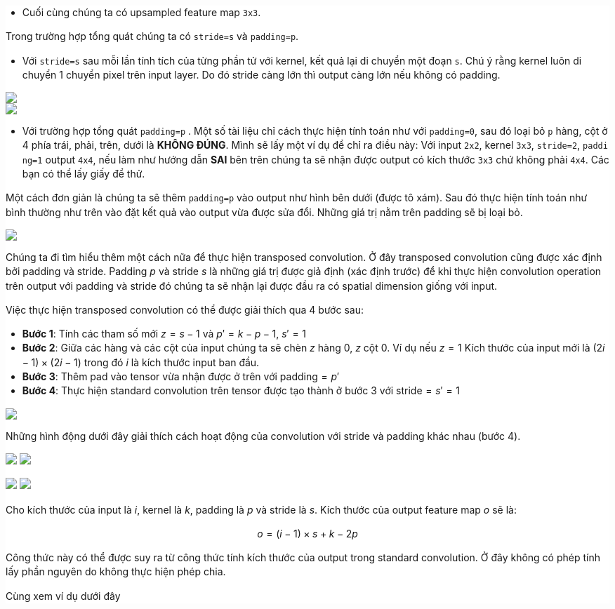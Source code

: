 - Cuối cùng chúng ta có upsampled feature map `3x3`.

Trong trường hợp tổng quát chúng ta có `stride=s` và `padding=p`. 
- Với `stride=s` sau mỗi lần tính tích của từng phần tử với kernel, kết quả lại di chuyển một đoạn `s`. Chú ý rằng kernel luôn di chuyển 1 chuyển pixel trên input layer. Do đó stride càng lớn thì output càng lớn nếu không có padding. 

<img src="https://miro.medium.com/max/941/1*JBi0esF8d4xHnrSwmt664g.png" style="display:block; margin-left:auto; margin-right:auto">

<img src="http://d2l.ai/_images/trans_conv_stride2.svg" style="display:block; margin-left:auto; margin-right:auto">

- Với trường hợp tổng quát `padding=p` . Một số tài liệu chỉ cách thực hiện tính toán như với `padding=0`, sau đó loại bỏ `p` hàng, cột ở 4 phía trái, phải, trên, dưới là **KHÔNG ĐÚNG**. Mình sẽ lấy một ví dụ để chỉ ra điều này: Với input `2x2`, kernel `3x3`, `stride=2`, `padding=1` output `4x4`, nếu làm như hướng dẫn **SAI** bên trên chúng ta sẽ nhận được output có kích thước `3x3` chứ không phải `4x4`. Các bạn có thể lấy giấy để thử. 

Một cách đơn giản là chúng ta sẽ thêm `padding=p` vào output như hình bên dưới (được tô xám). Sau đó thực hiện tính toán như bình thường như trên vào đặt kết quả vào output vừa được sửa đổi. Những giá trị nằm trên padding sẽ bị loại bỏ.

<img src="../images/transposed_conv.png" style="display:block; margin-left:auto; margin-right:auto">

Chúng ta đi tìm hiểu thêm một cách nữa để thực hiện transposed convolution. Ở đây transposed convolution cũng được xác định bởi padding và stride. Padding $p$ và stride $s$ là những giá trị được giả định (xác định trước) để khi thực hiện convolution operation trên output với padding và stride đó chúng ta sẽ nhận lại được đầu ra có spatial dimension giống với input.

Việc thực hiện transposed convolution có thể được giải thích qua 4 bước sau:
- **Bước 1**: Tính các tham số mới $z = s- 1$ và $p' = k - p -1$, $s' = 1$
- **Bước 2**: Giữa các hàng và các cột của input chúng ta sẽ chèn $z$ hàng 0, $z$ cột 0. Ví dụ nếu $z=1$ Kích thước của input mới là $(2i-1) \times (2i-1)$ trong đó $i$ là kích thước input ban đầu.
- **Bước 3**: Thêm pad vào tensor vừa nhận được ở trên với $\text{padding}=p'$
- **Bước 4**: Thực hiện standard convolution trên tensor được tạo thành ở bước 3 với $\text{stride}=s'=1$

<img src="https://miro.medium.com/max/10300/1*54-7typHLLXhdvAhlku9SQ.png" style="display:block; margin-left:auto; margin-right:auto">

Những hình động dưới đây giải thích cách hoạt động của convolution với stride và padding khác nhau (bước 4).

<img src="https://miro.medium.com/max/2000/1*SpxCUPzNfb9C8TiAcrRr5A.gif" width="425"/> <img src="https://miro.medium.com/max/2000/1*gff0oa2iPygyCEjj7Fb3yg.gif" width="425"/>

<img src="https://miro.medium.com/max/2000/1*WaBzh5OkmD-9EBLy5aXiug.gif" width="425"/> <img src="https://miro.medium.com/max/2000/1*L_hJRnywTpeTFJAaVZTRfQ.gif" width="425"/>

Cho kích thước của input là $i$, kernel là $k$, padding là $p$ và stride là $s$. Kích thước của output feature map $o$ sẽ là:

$$o = (i-1) \times s + k - 2p$$

Công thức này có thể được suy ra từ công thức tính kích thước của output trong standard convolution. Ở đây không có phép tính lấy phần nguyên do không thực hiện phép chia.

Cùng xem ví dụ dưới đây
